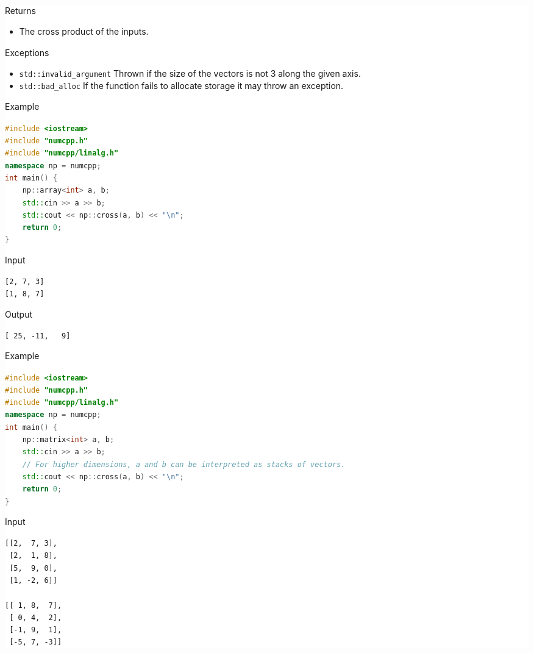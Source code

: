 Returns

* The cross product of the inputs.

Exceptions

* `std::invalid_argument` Thrown if the size of the vectors is not 3 along the
given axis.
* `std::bad_alloc` If the function fails to allocate storage it may throw an
exception.

Example

```cpp
#include <iostream>
#include "numcpp.h"
#include "numcpp/linalg.h"
namespace np = numcpp;
int main() {
    np::array<int> a, b;
    std::cin >> a >> b;
    std::cout << np::cross(a, b) << "\n";
    return 0;
}
```

Input

```
[2, 7, 3]
[1, 8, 7]
```

Output

```
[ 25, -11,   9]
```

Example

```cpp
#include <iostream>
#include "numcpp.h"
#include "numcpp/linalg.h"
namespace np = numcpp;
int main() {
    np::matrix<int> a, b;
    std::cin >> a >> b;
    // For higher dimensions, a and b can be interpreted as stacks of vectors.
    std::cout << np::cross(a, b) << "\n";
    return 0;
}
```

Input

```
[[2,  7, 3],
 [2,  1, 8],
 [5,  9, 0],
 [1, -2, 6]]

[[ 1, 8,  7],
 [ 0, 4,  2],
 [-1, 9,  1],
 [-5, 7, -3]]
```
